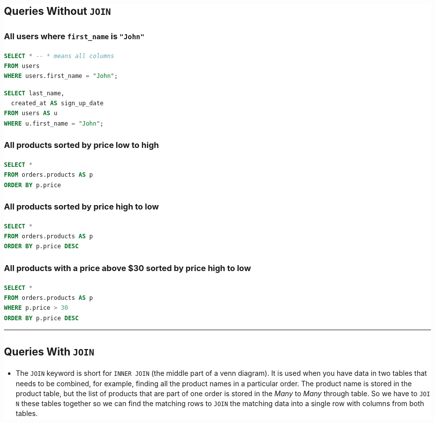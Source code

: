 
## Queries Without `JOIN`

### All users where `first_name` is `"John"`

```sql
SELECT * -- * means all columns
FROM users
WHERE users.first_name = "John";
```

```sql
SELECT last_name,
  created_at AS sign_up_date
FROM users AS u
WHERE u.first_name = "John";
```

### All products sorted by price low to high

```sql
SELECT *
FROM orders.products AS p
ORDER BY p.price
```

### All products sorted by price high to low

```sql
SELECT *
FROM orders.products AS p
ORDER BY p.price DESC
```

### All products with a price above $30 sorted by price high to low

```sql
SELECT *
FROM orders.products AS p
WHERE p.price > 30
ORDER BY p.price DESC
```

---

## Queries With `JOIN`

- The `JOIN` keyword is short for `INNER JOIN` (the middle part of a venn diagram). It is used when you have data in two tables that needs to be combined, for example, finding all the product names in a particular order. The product name is stored in the product table, but the list of products that are part of one order is stored in the _Many_ to _Many_ through table. So we have to `JOIN` these tables together so we can find the matching rows to `JOIN` the matching data into a single row with columns from both tables.

